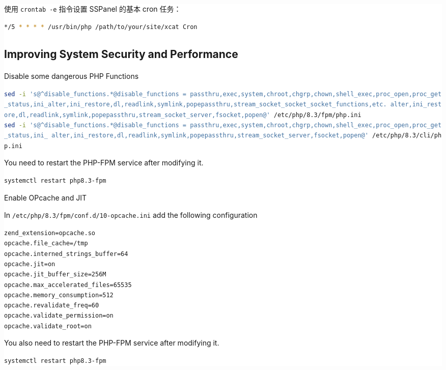 使用 `crontab -e` 指令设置 SSPanel 的基本 cron 任务：

```bash
*/5 * * * * /usr/bin/php /path/to/your/site/xcat Cron
```

## Improving System Security and Performance

Disable some dangerous PHP Functions

```bash
sed -i 's@^disable_functions.*@disable_functions = passthru,exec,system,chroot,chgrp,chown,shell_exec,proc_open,proc_get_status,ini_alter,ini_restore,dl,readlink,symlink,popepassthru,stream_socket_socket_socket_functions,etc. alter,ini_restore,dl,readlink,symlink,popepassthru,stream_socket_server,fsocket,popen@' /etc/php/8.3/fpm/php.ini
sed -i 's@^disable_functions.*@disable_functions = passthru,exec,system,chroot,chgrp,chown,shell_exec,proc_open,proc_get_status,ini_ alter,ini_restore,dl,readlink,symlink,popepassthru,stream_socket_server,fsocket,popen@' /etc/php/8.3/cli/php.ini
```

You need to restart the PHP-FPM service after modifying it.

```bash
systemctl restart php8.3-fpm
```

Enable OPcache and JIT

In `/etc/php/8.3/fpm/conf.d/10-opcache.ini` add the following configuration

```
zend_extension=opcache.so
opcache.file_cache=/tmp
opcache.interned_strings_buffer=64
opcache.jit=on
opcache.jit_buffer_size=256M
opcache.max_accelerated_files=65535
opcache.memory_consumption=512
opcache.revalidate_freq=60
opcache.validate_permission=on
opcache.validate_root=on
```

You also need to restart the PHP-FPM service after modifying it.

```bash
systemctl restart php8.3-fpm
```
